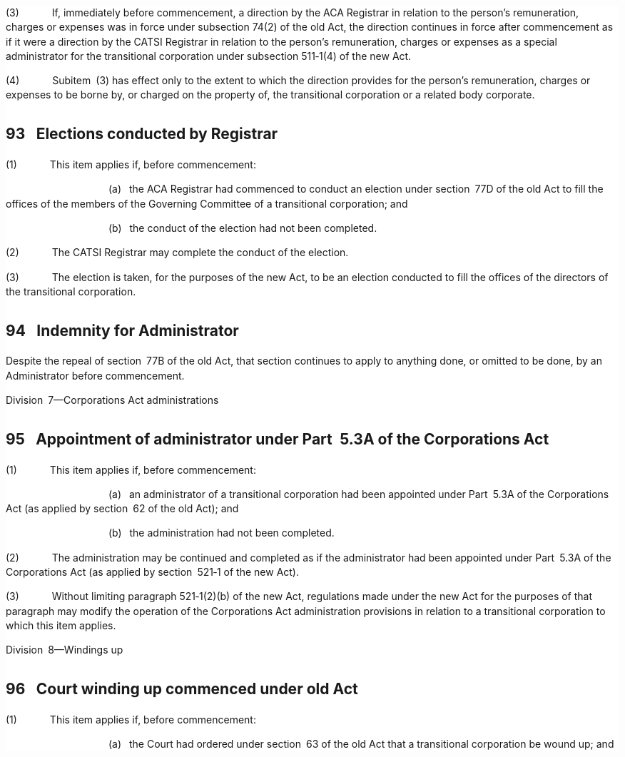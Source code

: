 (3)       If, immediately before commencement, a direction by the ACA Registrar in relation to the person’s remuneration, charges or expenses was in force under subsection 74(2) of the old Act, the direction continues in force after commencement as if it were a direction by the CATSI Registrar in relation to the person’s remuneration, charges or expenses as a special administrator for the transitional corporation under subsection 511‑1(4) of the new Act.

(4)       Subitem (3) has effect only to the extent to which the direction provides for the person’s remuneration, charges or expenses to be borne by, or charged on the property of, the transitional corporation or a related body corporate.

## 93  Elections conducted by Registrar

(1)       This item applies if, before commencement:

                     (a)  the ACA Registrar had commenced to conduct an election under section 77D of the old Act to fill the offices of the members of the Governing Committee of a transitional corporation; and

                     (b)  the conduct of the election had not been completed.

(2)       The CATSI Registrar may complete the conduct of the election.

(3)       The election is taken, for the purposes of the new Act, to be an election conducted to fill the offices of the directors of the transitional corporation.

## 94  Indemnity for Administrator

Despite the repeal of section 77B of the old Act, that section continues to apply to anything done, or omitted to be done, by an Administrator before commencement.

<h8 class="ActHead8">Division 7—Corporations Act administrations</h8>

## 95  Appointment of administrator under Part 5.3A of the Corporations Act

(1)       This item applies if, before commencement:

                     (a)  an administrator of a transitional corporation had been appointed under Part 5.3A of the Corporations Act (as applied by section 62 of the old Act); and

                     (b)  the administration had not been completed.

(2)       The administration may be continued and completed as if the administrator had been appointed under Part 5.3A of the Corporations Act (as applied by section 521‑1 of the new Act).

(3)       Without limiting paragraph 521‑1(2)(b) of the new Act, regulations made under the new Act for the purposes of that paragraph may modify the operation of the Corporations Act administration provisions in relation to a transitional corporation to which this item applies.

<h8 class="ActHead8">Division 8—Windings up</h8>

## 96  Court winding up commenced under old Act

(1)       This item applies if, before commencement:

                     (a)  the Court had ordered under section 63 of the old Act that a transitional corporation be wound up; and
